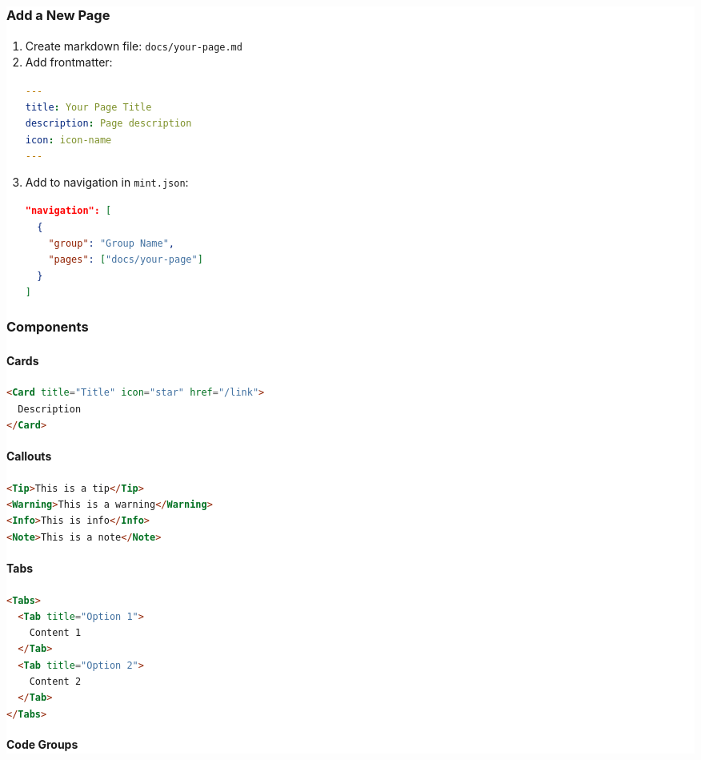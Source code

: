 ### Add a New Page

1. Create markdown file: `docs/your-page.md`
2. Add frontmatter:
   ```yaml
   ---
   title: Your Page Title
   description: Page description
   icon: icon-name
   ---
   ```
3. Add to navigation in `mint.json`:
   ```json
   "navigation": [
     {
       "group": "Group Name",
       "pages": ["docs/your-page"]
     }
   ]
   ```

### Components

#### Cards

```markdown
<Card title="Title" icon="star" href="/link">
  Description
</Card>
```

#### Callouts

```markdown
<Tip>This is a tip</Tip>
<Warning>This is a warning</Warning>
<Info>This is info</Info>
<Note>This is a note</Note>
```

#### Tabs

```markdown
<Tabs>
  <Tab title="Option 1">
    Content 1
  </Tab>
  <Tab title="Option 2">
    Content 2
  </Tab>
</Tabs>
```

#### Code Groups

